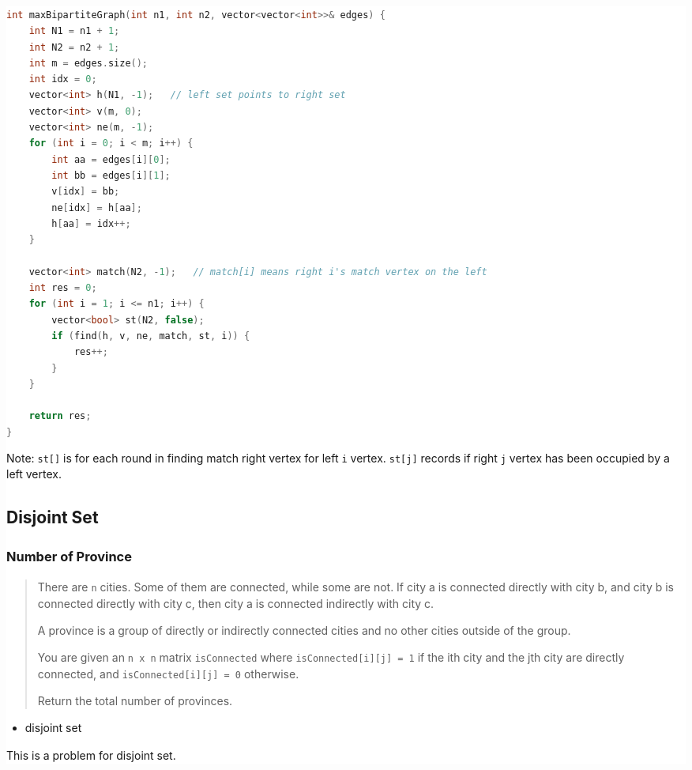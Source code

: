 ```c++
int maxBipartiteGraph(int n1, int n2, vector<vector<int>>& edges) {
    int N1 = n1 + 1;
    int N2 = n2 + 1;
    int m = edges.size();
    int idx = 0;
    vector<int> h(N1, -1);   // left set points to right set
    vector<int> v(m, 0);
    vector<int> ne(m, -1);
    for (int i = 0; i < m; i++) {
        int aa = edges[i][0];
        int bb = edges[i][1];
        v[idx] = bb;
        ne[idx] = h[aa];
        h[aa] = idx++;
    }

    vector<int> match(N2, -1);   // match[i] means right i's match vertex on the left
    int res = 0;
    for (int i = 1; i <= n1; i++) {
        vector<bool> st(N2, false);
        if (find(h, v, ne, match, st, i)) {
            res++;
        }
    }

    return res;
}
```

Note: `st[]` is for each round in finding match right vertex for left `i` vertex. `st[j]` records if right `j` vertex has been occupied by a left vertex.

## Disjoint Set

### Number of Province

> There are `n` cities. Some of them are connected, while some are not. If city a is connected directly with city b, and city b is connected directly with city c, then city a is connected indirectly with city c.
>
> A province is a group of directly or indirectly connected cities and no other cities outside of the group.
>
> You are given an `n x n` matrix `isConnected` where `isConnected[i][j] = 1` if the ith city and the jth city are directly connected, and `isConnected[i][j] = 0` otherwise.
>
> Return the total number of provinces.

- disjoint set

This is a problem for disjoint set.

